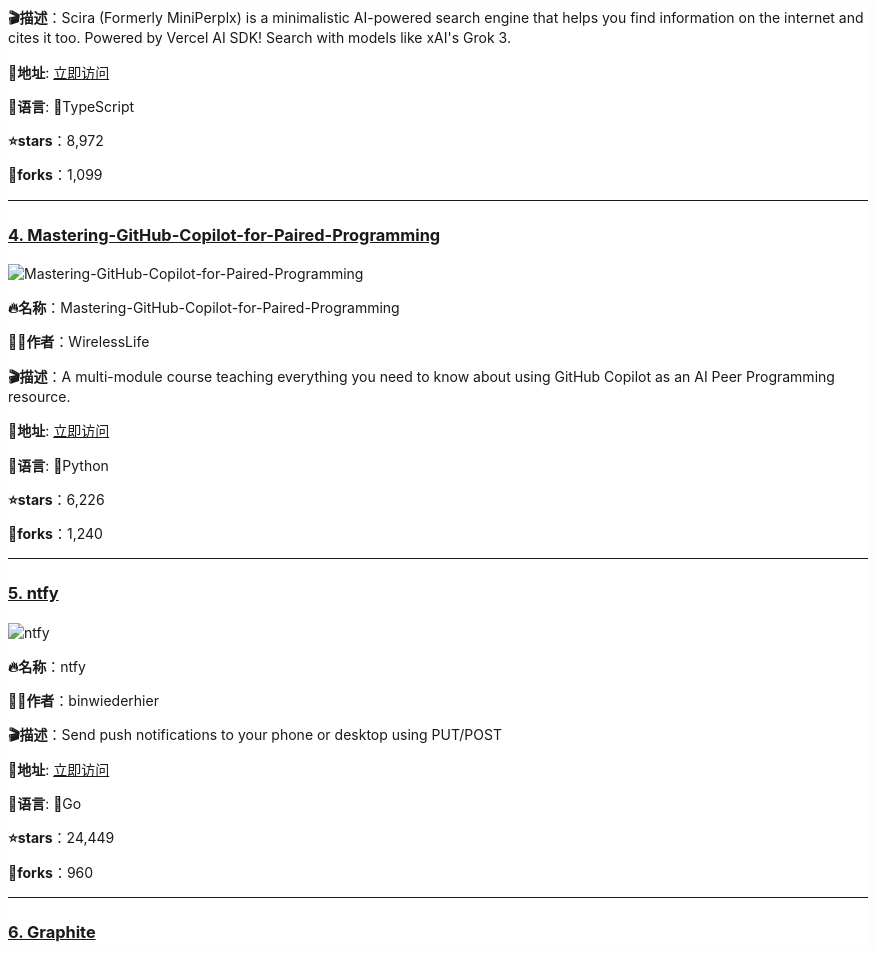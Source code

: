 **🎬描述**：Scira (Formerly MiniPerplx) is a minimalistic AI-powered search engine that helps you find information on the internet and cites it too. Powered by Vercel AI SDK! Search with models like xAI's Grok 3. 

**🔗地址**: [立即访问](https://github.com//zaidmukaddam/scira) 

**👀语言**: 🔺TypeScript 

**⭐stars**：8,972 

**📍forks**：1,099 

--- 

### [4. Mastering-GitHub-Copilot-for-Paired-Programming](https://github.com//microsoft/Mastering-GitHub-Copilot-for-Paired-Programming) 

![Mastering-GitHub-Copilot-for-Paired-Programming](https://s0.wp.com/mshots/v1/https://github.com//microsoft/Mastering-GitHub-Copilot-for-Paired-Programming?w=600&h=450) 

**🔥名称**：Mastering-GitHub-Copilot-for-Paired-Programming 

**🧑‍💻作者**：WirelessLife 

**🎬描述**：A multi-module course teaching everything you need to know about using GitHub Copilot as an AI Peer Programming resource. 

**🔗地址**: [立即访问](https://github.com//microsoft/Mastering-GitHub-Copilot-for-Paired-Programming) 

**👀语言**: 🔺Python 

**⭐stars**：6,226 

**📍forks**：1,240 

--- 

### [5. ntfy](https://github.com//binwiederhier/ntfy) 

![ntfy](https://s0.wp.com/mshots/v1/https://github.com//binwiederhier/ntfy?w=600&h=450) 

**🔥名称**：ntfy 

**🧑‍💻作者**：binwiederhier 

**🎬描述**：Send push notifications to your phone or desktop using PUT/POST 

**🔗地址**: [立即访问](https://github.com//binwiederhier/ntfy) 

**👀语言**: 🔺Go 

**⭐stars**：24,449 

**📍forks**：960 

--- 

### [6. Graphite](https://github.com//GraphiteEditor/Graphite) 
